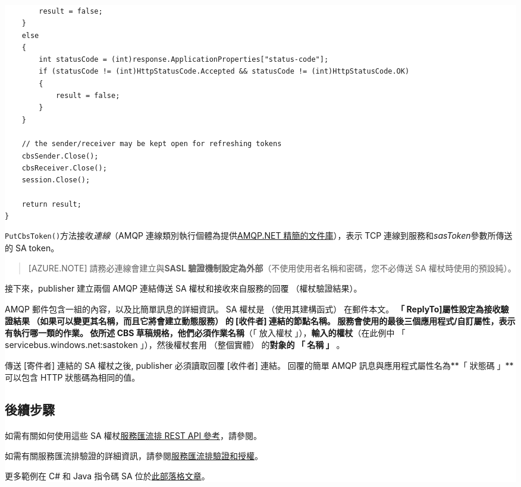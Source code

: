 ```
        result = false;
    }
    else
    {
        int statusCode = (int)response.ApplicationProperties["status-code"];
        if (statusCode != (int)HttpStatusCode.Accepted && statusCode != (int)HttpStatusCode.OK)
        {
            result = false;
        }
    }

    // the sender/receiver may be kept open for refreshing tokens
    cbsSender.Close();
    cbsReceiver.Close();
    session.Close();

    return result;
}
```

`PutCbsToken()`方法接收*連線*（AMQP 連線類別執行個體為提供[AMQP.NET 精簡的文件庫](https://github.com/Azure/amqpnetlite)），表示 TCP 連線到服務和*sasToken*參數所傳送的 SA token。 

> [AZURE.NOTE] 請務必連線會建立與**SASL 驗證機制設定為外部**（不使用使用者名稱和密碼，您不必傳送 SA 權杖時使用的預設純）。

接下來，publisher 建立兩個 AMQP 連結傳送 SA 權杖和接收來自服務的回覆 （權杖驗證結果）。

AMQP 郵件包含一組的內容，以及比簡單訊息的詳細資訊。 SA 權杖是 （使用其建構函式） 在郵件本文。 **「 ReplyTo]**屬性設定為接收驗證結果 （如果可以變更其名稱，而且它將會建立動態服務） 的 [收件者] 連結的節點名稱。 服務會使用的最後三個應用程式/自訂屬性，表示有執行哪一類的作業。 依所述 CBS 草稿規格，他們必須**作業名稱**（「 放入權杖 」），**輸入的權杖**（在此例中 「 servicebus.windows.net:sastoken 」），然後權杖套用 （整個實體） 的**對象的 「 名稱 」** 。

傳送 [寄件者] 連結的 SA 權杖之後, publisher 必須讀取回覆 [收件者] 連結。 回覆的簡單 AMQP 訊息與應用程式屬性名為**「 狀態碼 」**可以包含 HTTP 狀態碼為相同的值。 

## <a name="next-steps"></a>後續步驟

如需有關如何使用這些 SA 權杖[服務匯流排 REST API 參考](https://msdn.microsoft.com/library/azure/hh780717.aspx)，請參閱。

如需有關服務匯流排驗證的詳細資訊，請參閱[服務匯流排驗證和授權](service-bus-authentication-and-authorization.md)。 

更多範例在 C# 和 Java 指令碼 SA 位於[此部落格文章](http://developers.de/blogs/damir_dobric/archive/2013/10/17/how-to-create-shared-access-signature-for-service-bus.aspx)。

[Azure 入口網站]: https://portal.azure.com